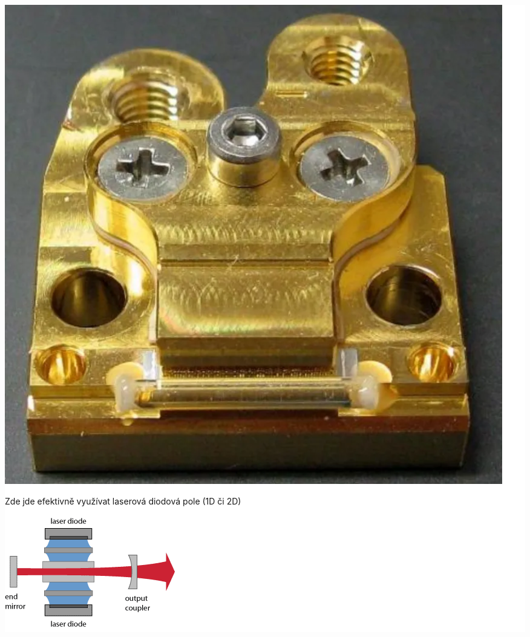 ![Zde jde efektivně využívat laserová diodová pole (1D či 2D)](Typy%20laser%C5%AF%20podle%20aktivn%C3%ADho%20prost%C5%99ed%C3%AD%20a%20jejich%20apl%2023aae1c2f208805c9c8ae7bc80974891/fb08845b-682b-4991-8e12-f57a71cb5021.png)

Zde jde efektivně využívat laserová diodová pole (1D či 2D)

![side_pumped_laser.png](Typy%20laser%C5%AF%20podle%20aktivn%C3%ADho%20prost%C5%99ed%C3%AD%20a%20jejich%20apl%2023aae1c2f208805c9c8ae7bc80974891/side_pumped_laser.png)
